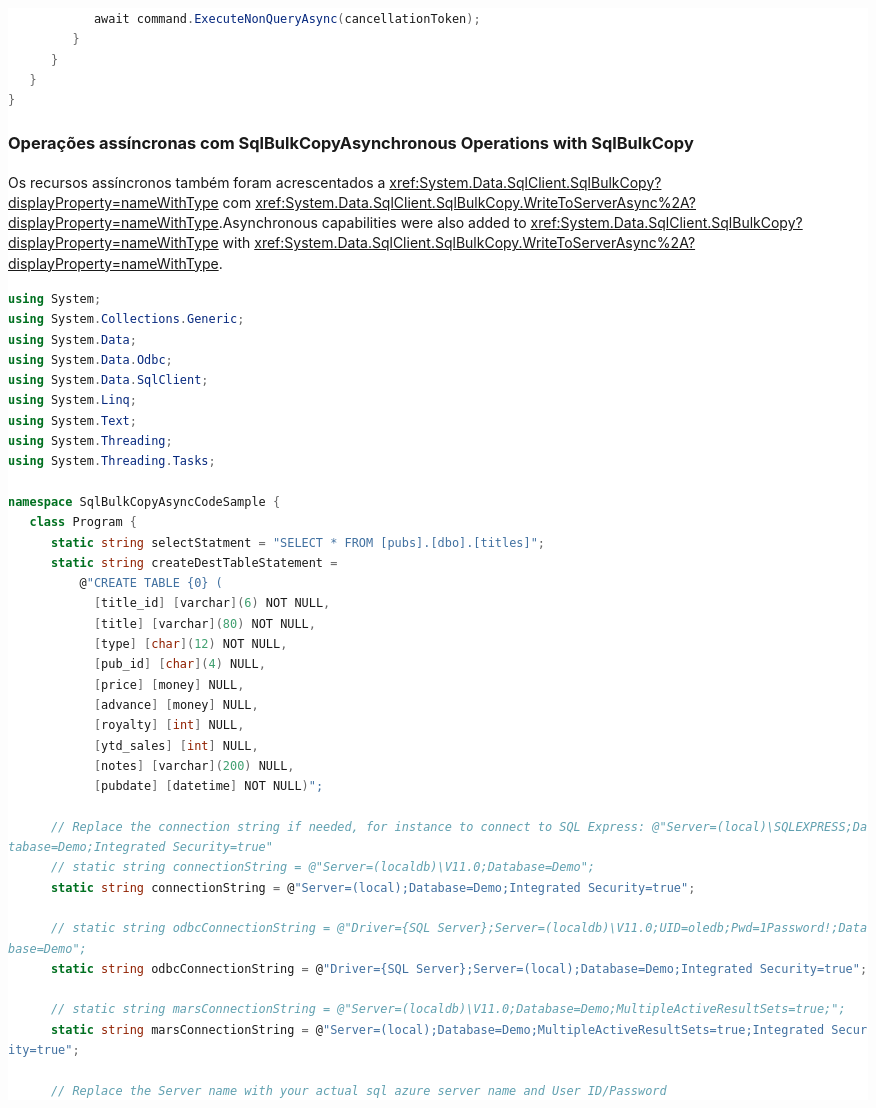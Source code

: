 ```csharp
            await command.ExecuteNonQueryAsync(cancellationToken);  
         }  
      }  
   }  
}  
```  
  
### <a name="asynchronous-operations-with-sqlbulkcopy"></a><span data-ttu-id="721e3-148">Operações assíncronas com SqlBulkCopy</span><span class="sxs-lookup"><span data-stu-id="721e3-148">Asynchronous Operations with SqlBulkCopy</span></span>  
 <span data-ttu-id="721e3-149">Os recursos assíncronos também foram acrescentados a <xref:System.Data.SqlClient.SqlBulkCopy?displayProperty=nameWithType> com <xref:System.Data.SqlClient.SqlBulkCopy.WriteToServerAsync%2A?displayProperty=nameWithType>.</span><span class="sxs-lookup"><span data-stu-id="721e3-149">Asynchronous capabilities were also added to <xref:System.Data.SqlClient.SqlBulkCopy?displayProperty=nameWithType> with <xref:System.Data.SqlClient.SqlBulkCopy.WriteToServerAsync%2A?displayProperty=nameWithType>.</span></span>  
  
```csharp
using System;  
using System.Collections.Generic;  
using System.Data;  
using System.Data.Odbc;  
using System.Data.SqlClient;  
using System.Linq;  
using System.Text;  
using System.Threading;  
using System.Threading.Tasks;  
  
namespace SqlBulkCopyAsyncCodeSample {  
   class Program {  
      static string selectStatment = "SELECT * FROM [pubs].[dbo].[titles]";  
      static string createDestTableStatement =  
          @"CREATE TABLE {0} (  
            [title_id] [varchar](6) NOT NULL,  
            [title] [varchar](80) NOT NULL,  
            [type] [char](12) NOT NULL,  
            [pub_id] [char](4) NULL,  
            [price] [money] NULL,  
            [advance] [money] NULL,  
            [royalty] [int] NULL,  
            [ytd_sales] [int] NULL,  
            [notes] [varchar](200) NULL,  
            [pubdate] [datetime] NOT NULL)";  
  
      // Replace the connection string if needed, for instance to connect to SQL Express: @"Server=(local)\SQLEXPRESS;Database=Demo;Integrated Security=true"  
      // static string connectionString = @"Server=(localdb)\V11.0;Database=Demo";  
      static string connectionString = @"Server=(local);Database=Demo;Integrated Security=true";  
  
      // static string odbcConnectionString = @"Driver={SQL Server};Server=(localdb)\V11.0;UID=oledb;Pwd=1Password!;Database=Demo";  
      static string odbcConnectionString = @"Driver={SQL Server};Server=(local);Database=Demo;Integrated Security=true";  
  
      // static string marsConnectionString = @"Server=(localdb)\V11.0;Database=Demo;MultipleActiveResultSets=true;";  
      static string marsConnectionString = @"Server=(local);Database=Demo;MultipleActiveResultSets=true;Integrated Security=true";  
  
      // Replace the Server name with your actual sql azure server name and User ID/Password  
```